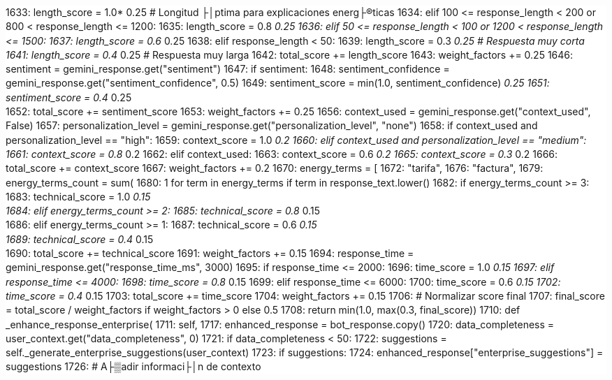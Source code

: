 1633:            length_score = 1.0* 0.25  # Longitud ├│ptima para explicaciones energ├®ticas
1634:        elif 100 <= response_length < 200 or 800 < response_length <= 1200:
1635:            length_score = 0.8 *0.25
1636:        elif 50 <= response_length < 100 or 1200 < response_length <= 1500:
1637:            length_score = 0.6* 0.25
1638:        elif response_length < 50:
1639:            length_score = 0.3 *0.25  # Respuesta muy corta
1641:            length_score = 0.4* 0.25  # Respuesta muy larga
1642:        total_score += length_score
1643:        weight_factors += 0.25
1646:        sentiment = gemini_response.get("sentiment")
1647:        if sentiment:
1648:            sentiment_confidence = gemini_response.get("sentiment_confidence", 0.5)
1649:            sentiment_score = min(1.0, sentiment_confidence) *0.25
1651:            sentiment_score = 0.4* 0.25  
1652:        total_score += sentiment_score
1653:        weight_factors += 0.25
1656:        context_used = gemini_response.get("context_used", False)
1657:        personalization_level = gemini_response.get("personalization_level", "none")
1658:        if context_used and personalization_level == "high":
1659:            context_score = 1.0 *0.2
1660:        elif context_used and personalization_level == "medium":
1661:            context_score = 0.8* 0.2
1662:        elif context_used:
1663:            context_score = 0.6 *0.2
1665:            context_score = 0.3* 0.2
1666:        total_score += context_score
1667:        weight_factors += 0.2
1670:        energy_terms = [
1672:            "tarifa",
1676:            "factura",
1679:        energy_terms_count = sum(
1680:            1 for term in energy_terms if term in response_text.lower()
1682:        if energy_terms_count >= 3:
1683:            technical_score = 1.0 *0.15  
1684:        elif energy_terms_count >= 2:
1685:            technical_score = 0.8* 0.15  
1686:        elif energy_terms_count >= 1:
1687:            technical_score = 0.6 *0.15  
1689:            technical_score = 0.4* 0.15  
1690:        total_score += technical_score
1691:        weight_factors += 0.15
1694:        response_time = gemini_response.get("response_time_ms", 3000)
1695:        if response_time <= 2000:
1696:            time_score = 1.0 *0.15
1697:        elif response_time <= 4000:
1698:            time_score = 0.8* 0.15
1699:        elif response_time <= 6000:
1700:            time_score = 0.6 *0.15
1702:            time_score = 0.4* 0.15
1703:        total_score += time_score
1704:        weight_factors += 0.15
1706:        # Normalizar score final
1707:        final_score = total_score / weight_factors if weight_factors > 0 else 0.5
1708:        return min(1.0, max(0.3, final_score))
1710:    def _enhance_response_enterprise(
1711:        self,
1717:        enhanced_response = bot_response.copy()
1720:        data_completeness = user_context.get("data_completeness", 0)
1721:        if data_completeness < 50:
1722:            suggestions = self._generate_enterprise_suggestions(user_context)
1723:            if suggestions:
1724:                enhanced_response["enterprise_suggestions"] = suggestions
1726:        # A├▒adir informaci├│n de contexto
